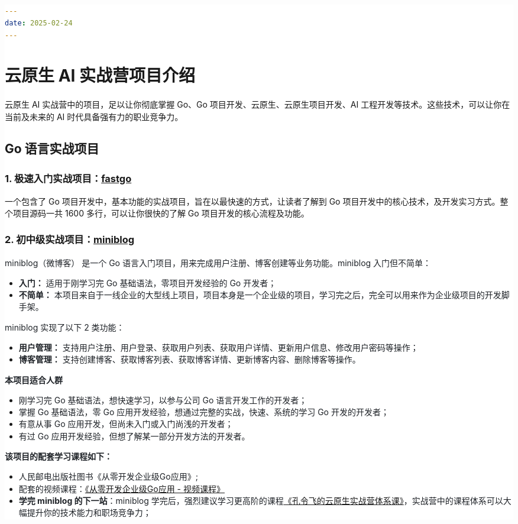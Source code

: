 ```yaml
---
date: 2025-02-24
---
```


# 云原生 AI 实战营项目介绍

云原生 AI 实战营中的项目，足以让你彻底掌握 Go、Go 项目开发、云原生、云原生项目开发、AI 工程开发等技术。这些技术，可以让你在当前及未来的 AI 时代具备强有力的职业竞争力。

## Go 语言实战项目

### 1. 极速入门实战项目：[fastgo](https://github.com/onexstack/fastgo)

一个包含了 Go 项目开发中，基本功能的实战项目，旨在以最快速的方式，让读者了解到 Go 项目开发中的核心技术，及开发实习方式。整个项目源码一共 1600 多行，可以让你很快的了解 Go 项目开发的核心流程及功能。

### 2. 初中级实战项目：[miniblog](https://github.com/onexstack/miniblog)

<font style="color:rgb(31, 35, 40);">miniblog（微博客） 是一个 Go 语言入门项目，用来完成用户注册、博客创建等业务功能。miniblog 入门但不简单：</font>

+ **<font style="color:rgb(31, 35, 40);">入门：</font>**<font style="color:rgb(31, 35, 40);"> </font><font style="color:rgb(31, 35, 40);">适用于刚学习完 Go 基础语法，零项目开发经验的 Go 开发者；</font>
+ **<font style="color:rgb(31, 35, 40);">不简单：</font>**<font style="color:rgb(31, 35, 40);"> </font><font style="color:rgb(31, 35, 40);">本项目来自于一线企业的大型线上项目，项目本身是一个企业级的项目，学习完之后，完全可以用来作为企业级项目的开发脚手架。</font>

<font style="color:rgb(31, 35, 40);">miniblog 实现了以下 2 类功能：</font>

+ **<font style="color:rgb(31, 35, 40);">用户管理：</font>**<font style="color:rgb(31, 35, 40);"> </font><font style="color:rgb(31, 35, 40);">支持用户注册、用户登录、获取用户列表、获取用户详情、更新用户信息、修改用户密码等操作；</font>
+ **<font style="color:rgb(31, 35, 40);">博客管理：</font>**<font style="color:rgb(31, 35, 40);"> </font><font style="color:rgb(31, 35, 40);">支持创建博客、获取博客列表、获取博客详情、更新博客内容、删除博客等操作。</font>

**<font style="color:rgb(31, 35, 40);">本项目适合人群</font>**

+ <font style="color:rgb(31, 35, 40);">刚学习完 Go 基础语法，想快速学习，以参与公司 Go 语言开发工作的开发者；</font>
+ <font style="color:rgb(31, 35, 40);">掌握 Go 基础语法，零 Go 应用开发经验，想通过完整的实战，快速、系统的学习 Go 开发的开发者；</font>
+ <font style="color:rgb(31, 35, 40);">有意从事 Go 应用开发，但尚未入门或入门尚浅的开发者；</font>
+ <font style="color:rgb(31, 35, 40);">有过 Go 应用开发经验，但想了解某一部分开发方法的开发者。</font>

<font style="color:rgb(31, 35, 40);"></font>

**<font style="color:rgb(31, 35, 40);">该项目的配套学习课程如下：</font>**

+ <font style="color:rgb(31, 35, 40);">人民邮电出版社图书《从零开发企业级Go应用》;</font>
+ <font style="color:rgb(31, 35, 40);">配套的视频课程：</font>[《从零开发企业级Go应用 - 视频课程》](https://konglingfei.com/)
+ **<font style="color:rgb(31, 35, 40);">学完 miniblog 的下一站</font>**<font style="color:rgb(31, 35, 40);">：miniblog 学完后，强烈建议学习更高阶的课程</font>[《孔令飞的云原生实战营体系课》](https://konglingfei.com/)<font style="color:rgb(31, 35, 40);">，实战营中的课程体系可以大幅提升你的技术能力和职场竞争力；</font>
